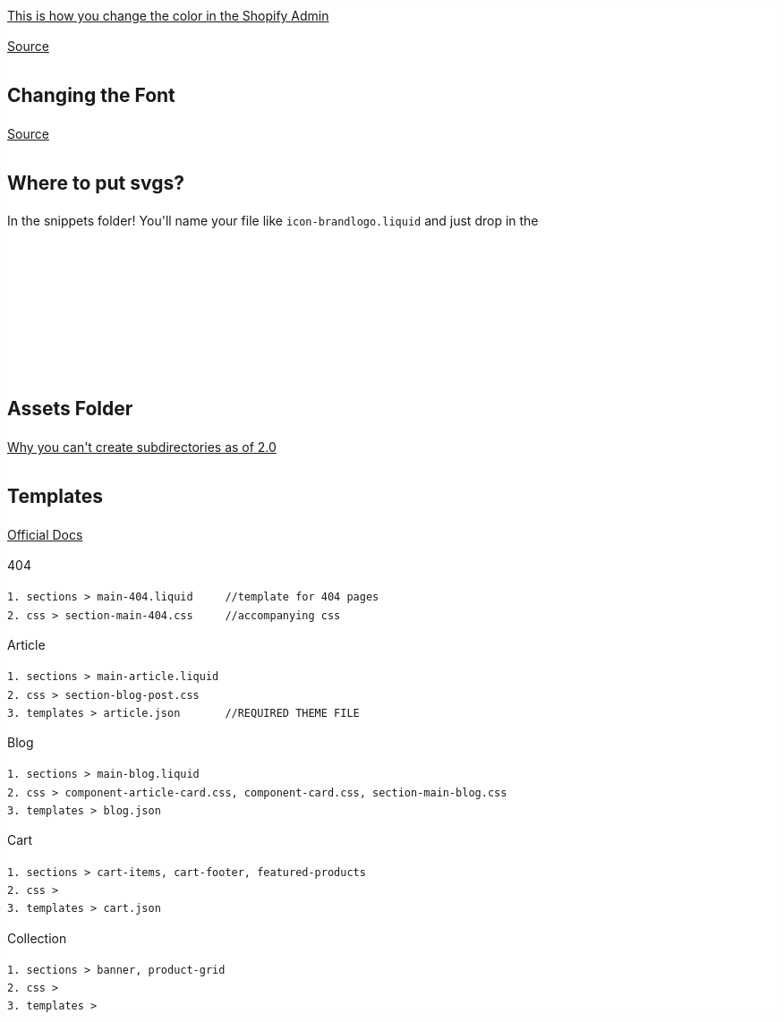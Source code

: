 [This is how you change the color in the Shopify Admin](https://help.shopify.com/en/manual/online-store/themes/os/theme-structure/theme-settings?shpxid=e7ae3a7a-5D89-4F1C-6ACD-0A0105E78D90#change-theme-styles)

[Source](https://www.webibazaar.com/blog/tutotial/how-to-change-theme-colors-of-your-online-store-shopify-themes/)

## Changing the Font
[Source](https://shopify.dev/themes/architecture/settings/fonts#available-fonts)


## Where to put svgs?

In the snippets folder! You'll name your file like `icon-brandlogo.liquid` and just drop in the <svg> data there.


## Assets Folder 
[Why you can't create subdirectories as of 2.0](https://community.shopify.com/c/technical-q-a/a-folder-in-assets-breaks-shopify-theme-serve/m-p/1328291)

## Templates 
[Official Docs](https://shopify.dev/themes/store/requirements)

404
```
1. sections > main-404.liquid     //template for 404 pages
2. css > section-main-404.css     //accompanying css
```

Article
```
1. sections > main-article.liquid
2. css > section-blog-post.css
3. templates > article.json		  //REQUIRED THEME FILE
```

Blog
```
1. sections > main-blog.liquid
2. css > component-article-card.css, component-card.css, section-main-blog.css
3. templates > blog.json
```

Cart
```
1. sections > cart-items, cart-footer, featured-products
2. css >
3. templates > cart.json
```

Collection
```
1. sections > banner, product-grid
2. css >
3. templates >
```
